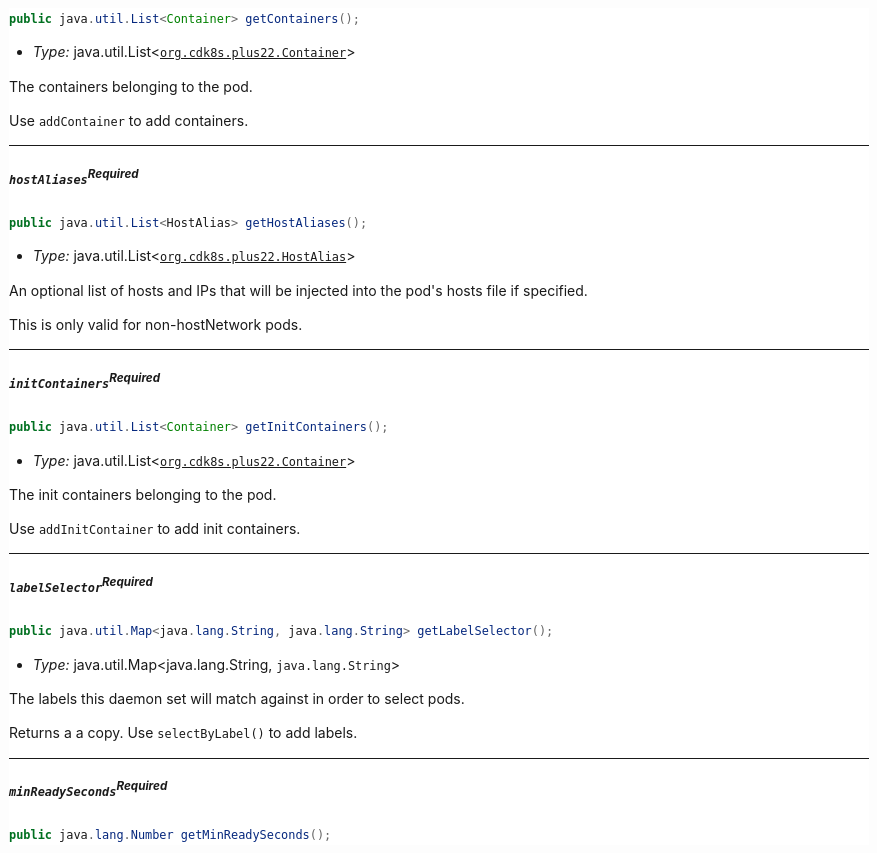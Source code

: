 ```java
public java.util.List<Container> getContainers();
```

- *Type:* java.util.List<[`org.cdk8s.plus22.Container`](#org.cdk8s.plus22.Container)>

The containers belonging to the pod.

Use `addContainer` to add containers.

---

##### `hostAliases`<sup>Required</sup> <a name="org.cdk8s.plus22.DaemonSet.property.hostAliases"></a>

```java
public java.util.List<HostAlias> getHostAliases();
```

- *Type:* java.util.List<[`org.cdk8s.plus22.HostAlias`](#org.cdk8s.plus22.HostAlias)>

An optional list of hosts and IPs that will be injected into the pod's hosts file if specified.

This is only valid for non-hostNetwork pods.

---

##### `initContainers`<sup>Required</sup> <a name="org.cdk8s.plus22.DaemonSet.property.initContainers"></a>

```java
public java.util.List<Container> getInitContainers();
```

- *Type:* java.util.List<[`org.cdk8s.plus22.Container`](#org.cdk8s.plus22.Container)>

The init containers belonging to the pod.

Use `addInitContainer` to add init containers.

---

##### `labelSelector`<sup>Required</sup> <a name="org.cdk8s.plus22.DaemonSet.property.labelSelector"></a>

```java
public java.util.Map<java.lang.String, java.lang.String> getLabelSelector();
```

- *Type:* java.util.Map<java.lang.String, `java.lang.String`>

The labels this daemon set will match against in order to select pods.

Returns a a copy. Use `selectByLabel()` to add labels.

---

##### `minReadySeconds`<sup>Required</sup> <a name="org.cdk8s.plus22.DaemonSet.property.minReadySeconds"></a>

```java
public java.lang.Number getMinReadySeconds();
```
